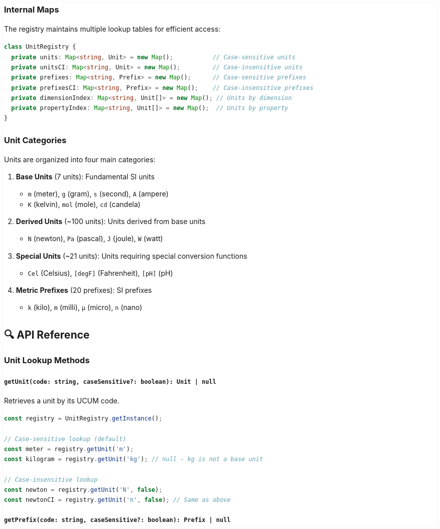 ### Internal Maps

The registry maintains multiple lookup tables for efficient access:

```typescript
class UnitRegistry {
  private units: Map<string, Unit> = new Map();           // Case-sensitive units
  private unitsCI: Map<string, Unit> = new Map();         // Case-insensitive units
  private prefixes: Map<string, Prefix> = new Map();      // Case-sensitive prefixes
  private prefixesCI: Map<string, Prefix> = new Map();    // Case-insensitive prefixes
  private dimensionIndex: Map<string, Unit[]> = new Map(); // Units by dimension
  private propertyIndex: Map<string, Unit[]> = new Map();  // Units by property
}
```

### Unit Categories

Units are organized into four main categories:

1. **Base Units** (7 units): Fundamental SI units
   - `m` (meter), `g` (gram), `s` (second), `A` (ampere)
   - `K` (kelvin), `mol` (mole), `cd` (candela)

2. **Derived Units** (~100 units): Units derived from base units
   - `N` (newton), `Pa` (pascal), `J` (joule), `W` (watt)

3. **Special Units** (~21 units): Units requiring special conversion functions
   - `Cel` (Celsius), `[degF]` (Fahrenheit), `[pH]` (pH)

4. **Metric Prefixes** (20 prefixes): SI prefixes
   - `k` (kilo), `m` (milli), `μ` (micro), `n` (nano)

## 🔍 API Reference

### Unit Lookup Methods

#### `getUnit(code: string, caseSensitive?: boolean): Unit | null`

Retrieves a unit by its UCUM code.

```typescript
const registry = UnitRegistry.getInstance();

// Case-sensitive lookup (default)
const meter = registry.getUnit('m');
const kilogram = registry.getUnit('kg'); // null - kg is not a base unit

// Case-insensitive lookup
const newton = registry.getUnit('N', false);
const newtonCI = registry.getUnit('n', false); // Same as above
```

#### `getPrefix(code: string, caseSensitive?: boolean): Prefix | null`
